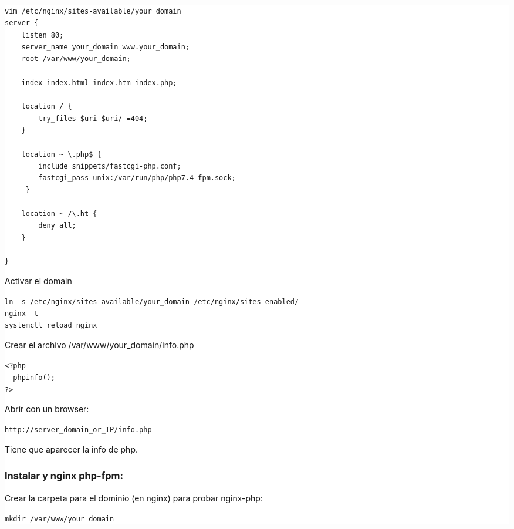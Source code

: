 ```
vim /etc/nginx/sites-available/your_domain
server {
    listen 80;
    server_name your_domain www.your_domain;
    root /var/www/your_domain;

    index index.html index.htm index.php;

    location / {
        try_files $uri $uri/ =404;
    }

    location ~ \.php$ {
        include snippets/fastcgi-php.conf;
        fastcgi_pass unix:/var/run/php/php7.4-fpm.sock;
     }

    location ~ /\.ht {
        deny all;
    }

}
```

Activar el domain

```
ln -s /etc/nginx/sites-available/your_domain /etc/nginx/sites-enabled/
nginx -t
systemctl reload nginx
```

Crear el archivo /var/www/your_domain/info.php

```
<?php
  phpinfo();
?>
```

Abrir con un browser:

```
http://server_domain_or_IP/info.php
```

Tiene que aparecer la info de php.

### Instalar y nginx php-fpm:

Crear la carpeta para el dominio (en nginx) para probar nginx-php:

```
mkdir /var/www/your_domain
```
